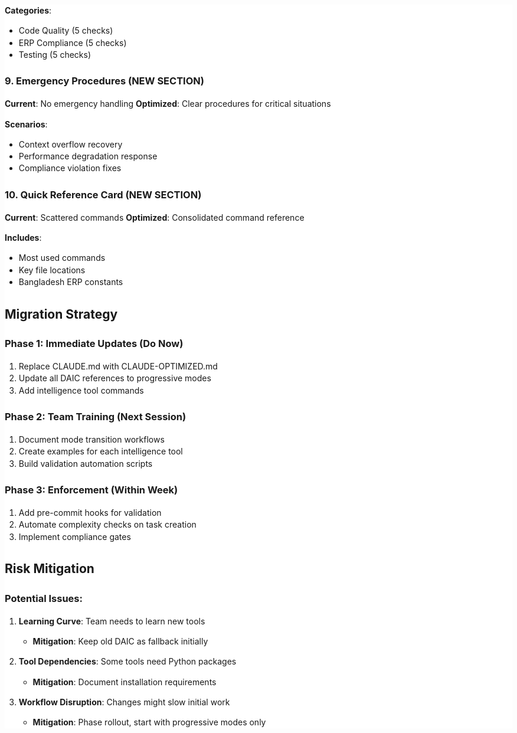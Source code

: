 **Categories**:
- Code Quality (5 checks)
- ERP Compliance (5 checks)
- Testing (5 checks)

### 9. Emergency Procedures (NEW SECTION)
**Current**: No emergency handling
**Optimized**: Clear procedures for critical situations

**Scenarios**:
- Context overflow recovery
- Performance degradation response
- Compliance violation fixes

### 10. Quick Reference Card (NEW SECTION)
**Current**: Scattered commands
**Optimized**: Consolidated command reference

**Includes**:
- Most used commands
- Key file locations
- Bangladesh ERP constants

## Migration Strategy

### Phase 1: Immediate Updates (Do Now)
1. Replace CLAUDE.md with CLAUDE-OPTIMIZED.md
2. Update all DAIC references to progressive modes
3. Add intelligence tool commands

### Phase 2: Team Training (Next Session)
1. Document mode transition workflows
2. Create examples for each intelligence tool
3. Build validation automation scripts

### Phase 3: Enforcement (Within Week)
1. Add pre-commit hooks for validation
2. Automate complexity checks on task creation
3. Implement compliance gates

## Risk Mitigation

### Potential Issues:
1. **Learning Curve**: Team needs to learn new tools
   - **Mitigation**: Keep old DAIC as fallback initially
   
2. **Tool Dependencies**: Some tools need Python packages
   - **Mitigation**: Document installation requirements
   
3. **Workflow Disruption**: Changes might slow initial work
   - **Mitigation**: Phase rollout, start with progressive modes only
